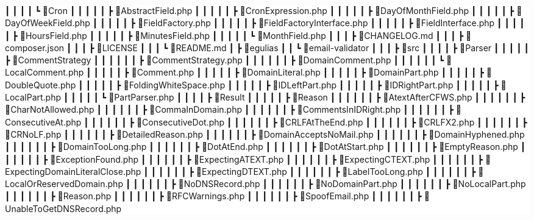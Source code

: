  ┃ ┃ ┃ ┃ ┗ 📂Cron
 ┃ ┃ ┃ ┃ ┃ ┣ 📜AbstractField.php
 ┃ ┃ ┃ ┃ ┃ ┣ 📜CronExpression.php
 ┃ ┃ ┃ ┃ ┃ ┣ 📜DayOfMonthField.php
 ┃ ┃ ┃ ┃ ┃ ┣ 📜DayOfWeekField.php
 ┃ ┃ ┃ ┃ ┃ ┣ 📜FieldFactory.php
 ┃ ┃ ┃ ┃ ┃ ┣ 📜FieldFactoryInterface.php
 ┃ ┃ ┃ ┃ ┃ ┣ 📜FieldInterface.php
 ┃ ┃ ┃ ┃ ┃ ┣ 📜HoursField.php
 ┃ ┃ ┃ ┃ ┃ ┣ 📜MinutesField.php
 ┃ ┃ ┃ ┃ ┃ ┗ 📜MonthField.php
 ┃ ┃ ┃ ┣ 📜CHANGELOG.md
 ┃ ┃ ┃ ┣ 📜composer.json
 ┃ ┃ ┃ ┣ 📜LICENSE
 ┃ ┃ ┃ ┗ 📜README.md
 ┃ ┣ 📂egulias
 ┃ ┃ ┗ 📂email-validator
 ┃ ┃ ┃ ┣ 📂src
 ┃ ┃ ┃ ┃ ┣ 📂Parser
 ┃ ┃ ┃ ┃ ┃ ┣ 📂CommentStrategy
 ┃ ┃ ┃ ┃ ┃ ┃ ┣ 📜CommentStrategy.php
 ┃ ┃ ┃ ┃ ┃ ┃ ┣ 📜DomainComment.php
 ┃ ┃ ┃ ┃ ┃ ┃ ┗ 📜LocalComment.php
 ┃ ┃ ┃ ┃ ┃ ┣ 📜Comment.php
 ┃ ┃ ┃ ┃ ┃ ┣ 📜DomainLiteral.php
 ┃ ┃ ┃ ┃ ┃ ┣ 📜DomainPart.php
 ┃ ┃ ┃ ┃ ┃ ┣ 📜DoubleQuote.php
 ┃ ┃ ┃ ┃ ┃ ┣ 📜FoldingWhiteSpace.php
 ┃ ┃ ┃ ┃ ┃ ┣ 📜IDLeftPart.php
 ┃ ┃ ┃ ┃ ┃ ┣ 📜IDRightPart.php
 ┃ ┃ ┃ ┃ ┃ ┣ 📜LocalPart.php
 ┃ ┃ ┃ ┃ ┃ ┗ 📜PartParser.php
 ┃ ┃ ┃ ┃ ┣ 📂Result
 ┃ ┃ ┃ ┃ ┃ ┣ 📂Reason
 ┃ ┃ ┃ ┃ ┃ ┃ ┣ 📜AtextAfterCFWS.php
 ┃ ┃ ┃ ┃ ┃ ┃ ┣ 📜CharNotAllowed.php
 ┃ ┃ ┃ ┃ ┃ ┃ ┣ 📜CommaInDomain.php
 ┃ ┃ ┃ ┃ ┃ ┃ ┣ 📜CommentsInIDRight.php
 ┃ ┃ ┃ ┃ ┃ ┃ ┣ 📜ConsecutiveAt.php
 ┃ ┃ ┃ ┃ ┃ ┃ ┣ 📜ConsecutiveDot.php
 ┃ ┃ ┃ ┃ ┃ ┃ ┣ 📜CRLFAtTheEnd.php
 ┃ ┃ ┃ ┃ ┃ ┃ ┣ 📜CRLFX2.php
 ┃ ┃ ┃ ┃ ┃ ┃ ┣ 📜CRNoLF.php
 ┃ ┃ ┃ ┃ ┃ ┃ ┣ 📜DetailedReason.php
 ┃ ┃ ┃ ┃ ┃ ┃ ┣ 📜DomainAcceptsNoMail.php
 ┃ ┃ ┃ ┃ ┃ ┃ ┣ 📜DomainHyphened.php
 ┃ ┃ ┃ ┃ ┃ ┃ ┣ 📜DomainTooLong.php
 ┃ ┃ ┃ ┃ ┃ ┃ ┣ 📜DotAtEnd.php
 ┃ ┃ ┃ ┃ ┃ ┃ ┣ 📜DotAtStart.php
 ┃ ┃ ┃ ┃ ┃ ┃ ┣ 📜EmptyReason.php
 ┃ ┃ ┃ ┃ ┃ ┃ ┣ 📜ExceptionFound.php
 ┃ ┃ ┃ ┃ ┃ ┃ ┣ 📜ExpectingATEXT.php
 ┃ ┃ ┃ ┃ ┃ ┃ ┣ 📜ExpectingCTEXT.php
 ┃ ┃ ┃ ┃ ┃ ┃ ┣ 📜ExpectingDomainLiteralClose.php
 ┃ ┃ ┃ ┃ ┃ ┃ ┣ 📜ExpectingDTEXT.php
 ┃ ┃ ┃ ┃ ┃ ┃ ┣ 📜LabelTooLong.php
 ┃ ┃ ┃ ┃ ┃ ┃ ┣ 📜LocalOrReservedDomain.php
 ┃ ┃ ┃ ┃ ┃ ┃ ┣ 📜NoDNSRecord.php
 ┃ ┃ ┃ ┃ ┃ ┃ ┣ 📜NoDomainPart.php
 ┃ ┃ ┃ ┃ ┃ ┃ ┣ 📜NoLocalPart.php
 ┃ ┃ ┃ ┃ ┃ ┃ ┣ 📜Reason.php
 ┃ ┃ ┃ ┃ ┃ ┃ ┣ 📜RFCWarnings.php
 ┃ ┃ ┃ ┃ ┃ ┃ ┣ 📜SpoofEmail.php
 ┃ ┃ ┃ ┃ ┃ ┃ ┣ 📜UnableToGetDNSRecord.php